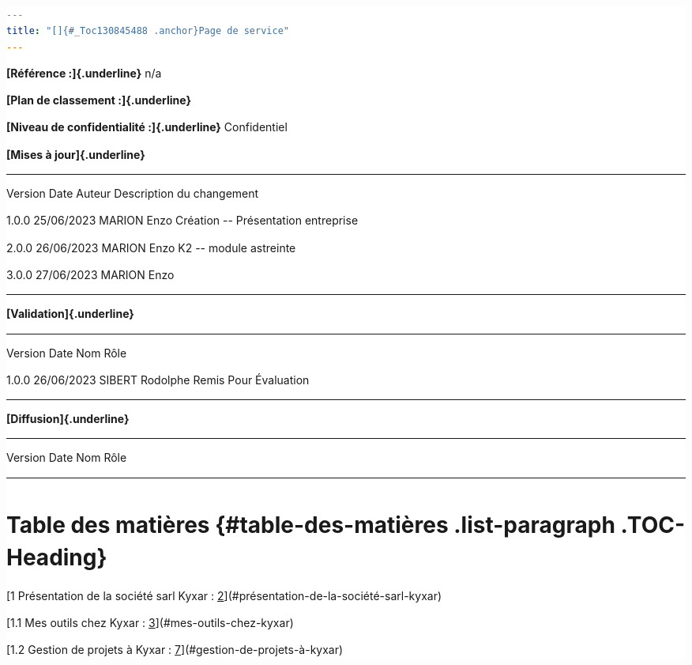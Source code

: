 ```yaml
---
title: "[]{#_Toc130845488 .anchor}Page de service"
---
```


**[Référence :]{.underline}** n/a

**[Plan de classement :]{.underline}**

**[Niveau de confidentialité :]{.underline}** Confidentiel

**[Mises à jour]{.underline}**

  --------- ------------ --------------- --------------------------------------
  Version   Date         Auteur          Description du changement

  1.0.0     25/06/2023   MARION Enzo     Création -- Présentation entreprise

  2.0.0     26/06/2023   MARION Enzo     K2 -- module astreinte

  3.0.0     27/06/2023   MARION Enzo     

                                         

                                         
  --------- ------------ --------------- --------------------------------------

**[Validation]{.underline}**

  --------- ------------ ------------------- ----------------------------------
  Version   Date         Nom                 Rôle

  1.0.0     26/06/2023   SIBERT Rodolphe     Remis Pour Évaluation

                                             

                                             
  --------- ------------ ------------------- ----------------------------------

**[Diffusion]{.underline}**

  --------- ---------- --------------- --------------------------------------
  Version   Date       Nom             Rôle

                                       

                                       

                                       

                                       
  --------- ---------- --------------- --------------------------------------

# Table des matières {#table-des-matières .list-paragraph .TOC-Heading}

[1 Présentation de la société sarl Kyxar :
[2](#présentation-de-la-société-sarl-kyxar)](#présentation-de-la-société-sarl-kyxar)

[1.1 Mes outils chez Kyxar :
[3](#mes-outils-chez-kyxar)](#mes-outils-chez-kyxar)

[1.2 Gestion de projets à Kyxar :
[7](#gestion-de-projets-à-kyxar)](#gestion-de-projets-à-kyxar)

